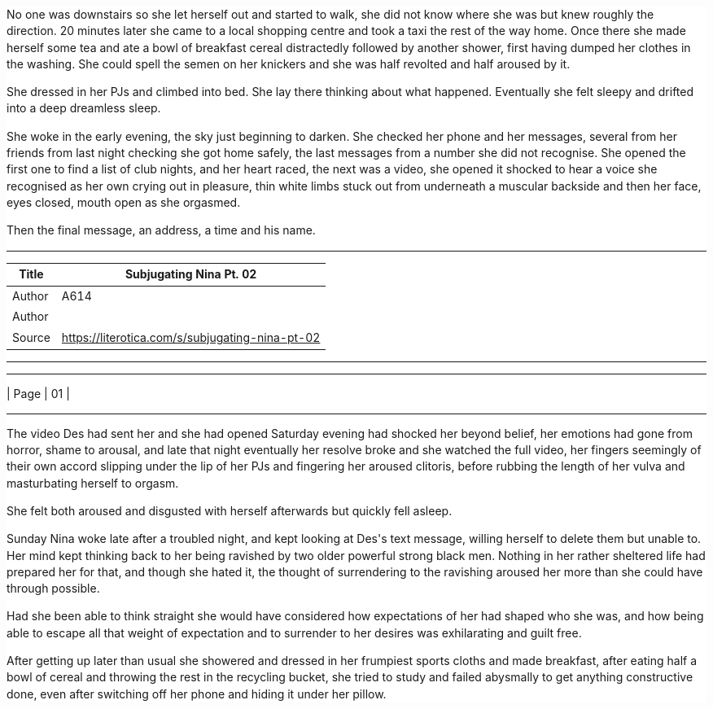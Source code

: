 No one was downstairs so she let herself out and started to walk, she did not know where she was but knew roughly the direction. 20 minutes later she came to a local shopping centre and took a taxi the rest of the way home. Once there she made herself some tea and ate a bowl of breakfast cereal distractedly followed by another shower, first having dumped her clothes in the washing. She could spell the semen on her knickers and she was half revolted and half aroused by it.

She dressed in her PJs and climbed into bed. She lay there thinking about what happened. Eventually she felt sleepy and drifted into a deep dreamless sleep.

She woke in the early evening, the sky just beginning to darken. She checked her phone and her messages, several from her friends from last night checking she got home safely, the last messages from a number she did not recognise. She opened the first one to find a list of club nights, and her heart raced, the next was a video, she opened it shocked to hear a voice she recognised as her own crying out in pleasure, thin white limbs stuck out from underneath a muscular backside and then her face, eyes closed, mouth open as she orgasmed.

Then the final message, an address, a time and his name.
* * *
| Title | Subjugating Nina Pt. 02 |
| - | - |
| Author | A614 |
| Author |  |
| Source | https://literotica.com/s/subjugating-nina-pt-02 |
* * *

* * *
| Page | 01 |
* * *
The video Des had sent her and she had opened Saturday evening had shocked her beyond belief, her emotions had gone from horror, shame to arousal, and late that night eventually her resolve broke and she watched the full video, her fingers seemingly of their own accord slipping under the lip of her PJs and fingering her aroused clitoris, before rubbing the length of her vulva and masturbating herself to orgasm.

She felt both aroused and disgusted with herself afterwards but quickly fell asleep.

Sunday Nina woke late after a troubled night, and kept looking at Des's text message, willing herself to delete them but unable to. Her mind kept thinking back to her being ravished by two older powerful strong black men. Nothing in her rather sheltered life had prepared her for that, and though she hated it, the thought of surrendering to the ravishing aroused her more than she could have through possible.

Had she been able to think straight she would have considered how expectations of her had shaped who she was, and how being able to escape all that weight of expectation and to surrender to her desires was exhilarating and guilt free.

After getting up later than usual she showered and dressed in her frumpiest sports cloths and made breakfast, after eating half a bowl of cereal and throwing the rest in the recycling bucket, she tried to study and failed abysmally to get anything constructive done, even after switching off her phone and hiding it under her pillow.
